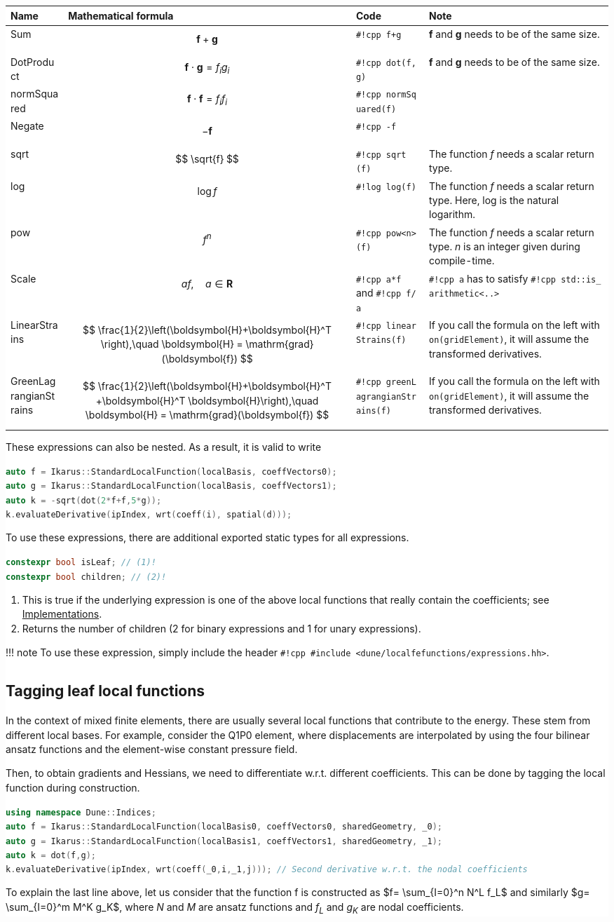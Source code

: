 | Name                   | Mathematical formula                                                                                                                                 | Code                              | Note                                                                                                    |  
|:-----------------------|:-----------------------------------------------------------------------------------------------------------------------------------------------------|:----------------------------------|:--------------------------------------------------------------------------------------------------------| 
| Sum                    | $$ \boldsymbol{f} + \boldsymbol{g}  $$                                                                                                               | `#!cpp f+g`                       | $\boldsymbol{f}$  and  $\boldsymbol{g}$ needs to be of the same size.                                   | 
| DotProduct             | $$ \boldsymbol{f} \cdot \boldsymbol{g} = f_i g_i $$                                                                                                  | `#!cpp dot(f,g)`                  | $\boldsymbol{f}$  and  $\boldsymbol{g}$ needs to be of the same size.                                   | 
| normSquared            | $$ \boldsymbol{f} \cdot \boldsymbol{f} = f_i f_i $$                                                                                                  | `#!cpp normSquared(f)`            |                                                                                                         | 
| Negate                 | $$ -\boldsymbol{f}  $$                                                                                                                               | `#!cpp -f`                        |                                                                                                         | 
| sqrt                   | $$ \sqrt{f}  $$                                                                                                                                      | `#!cpp sqrt(f)`                   | The function $f$ needs a scalar return type.                                                            | 
| log                    | $$ \log{f}  $$                                                                                                                                       | `#!log log(f)`                    | The function $f$ needs a scalar return type. Here, log is the natural logarithm.                        | 
| pow                    | $$ f^n  $$                                                                                                                                           | `#!cpp pow<n>(f)`                 | The function $f$ needs a scalar return type. $n$ is an integer given during compile-time.               | 
| Scale                  | $$  a f , \quad a \in  \mathbf{R}$$                                                                                                                  | `#!cpp a*f` and `#!cpp f/a`       | `#!cpp a` has to satisfy `#!cpp std::is_arithmetic<..>`                                                 | 
| LinearStrains          | $$ \frac{1}{2}\left(\boldsymbol{H}+\boldsymbol{H}^T \right),\quad \boldsymbol{H} = \mathrm{grad}(\boldsymbol{f})  $$                                 | `#!cpp linearStrains(f)`          | If you call the formula on the left with `on(gridElement)`, it will assume the transformed derivatives. | 
| GreenLagrangianStrains | $$ \frac{1}{2}\left(\boldsymbol{H}+\boldsymbol{H}^T +\boldsymbol{H}^T \boldsymbol{H}\right),\quad \boldsymbol{H} = \mathrm{grad}(\boldsymbol{f})  $$ | `#!cpp greenLagrangianStrains(f)` | If you call the formula on the left with `on(gridElement)`, it will assume the transformed derivatives. | 

These expressions can also be nested. As a result, it is valid to write
```cpp 
auto f = Ikarus::StandardLocalFunction(localBasis, coeffVectors0); 
auto g = Ikarus::StandardLocalFunction(localBasis, coeffVectors1); 
auto k = -sqrt(dot(2*f+f,5*g)); 
k.evaluateDerivative(ipIndex, wrt(coeff(i), spatial(d))); 
``` 

To use these expressions, there are additional exported static types for all expressions.
```cpp 
constexpr bool isLeaf; // (1)! 
constexpr bool children; // (2)! 
``` 

1. This is true if the underlying expression is one of the above local functions that really contain the coefficients; see [Implementations](#implementations).
2. Returns the number of children (2 for binary expressions and 1 for unary expressions).

!!! note
    To use these expression, simply include the header `#!cpp #include <dune/localfefunctions/expressions.hh>`.

## Tagging leaf local functions
In the context of mixed finite elements, there are usually several local functions that contribute to the energy. These stem from different local bases.
For example, consider the Q1P0 element, where displacements are interpolated by using the four bilinear ansatz functions and the element-wise constant pressure field.

Then, to obtain gradients and Hessians, we need to differentiate w.r.t. different coefficients. 
This can be done by tagging the local function during construction.
```cpp 
using namespace Dune::Indices; 
auto f = Ikarus::StandardLocalFunction(localBasis0, coeffVectors0, sharedGeometry, _0); 
auto g = Ikarus::StandardLocalFunction(localBasis1, coeffVectors1, sharedGeometry, _1); 
auto k = dot(f,g); 
k.evaluateDerivative(ipIndex, wrt(coeff(_0,i,_1,j))); // Second derivative w.r.t. the nodal coefficients
``` 
To explain the last line above, let us consider that the function f is constructed as $f= \sum_{I=0}^n N^L f_L$ and similarly 
$g= \sum_{I=0}^m M^K g_K$, where $N$ and $M$ are ansatz functions and $f_L$ and $g_K$ are nodal coefficients.
